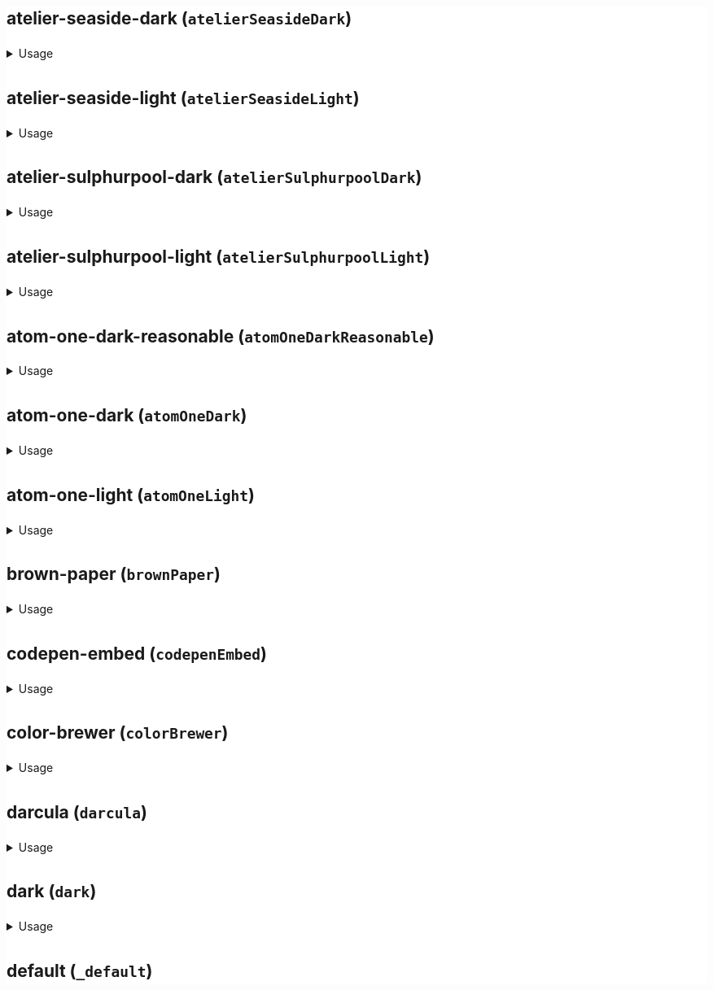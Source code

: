 ## atelier-seaside-dark (`atelierSeasideDark`)

<details><summary>Usage</summary></details>

## atelier-seaside-light (`atelierSeasideLight`)

<details><summary>Usage</summary></details>

## atelier-sulphurpool-dark (`atelierSulphurpoolDark`)

<details><summary>Usage</summary></details>

## atelier-sulphurpool-light (`atelierSulphurpoolLight`)

<details><summary>Usage</summary></details>

## atom-one-dark-reasonable (`atomOneDarkReasonable`)

<details><summary>Usage</summary></details>

## atom-one-dark (`atomOneDark`)

<details><summary>Usage</summary></details>

## atom-one-light (`atomOneLight`)

<details><summary>Usage</summary></details>

## brown-paper (`brownPaper`)

<details><summary>Usage</summary></details>

## codepen-embed (`codepenEmbed`)

<details><summary>Usage</summary></details>

## color-brewer (`colorBrewer`)

<details><summary>Usage</summary></details>

## darcula (`darcula`)

<details><summary>Usage</summary></details>

## dark (`dark`)

<details><summary>Usage</summary></details>

## default (`_default`)
